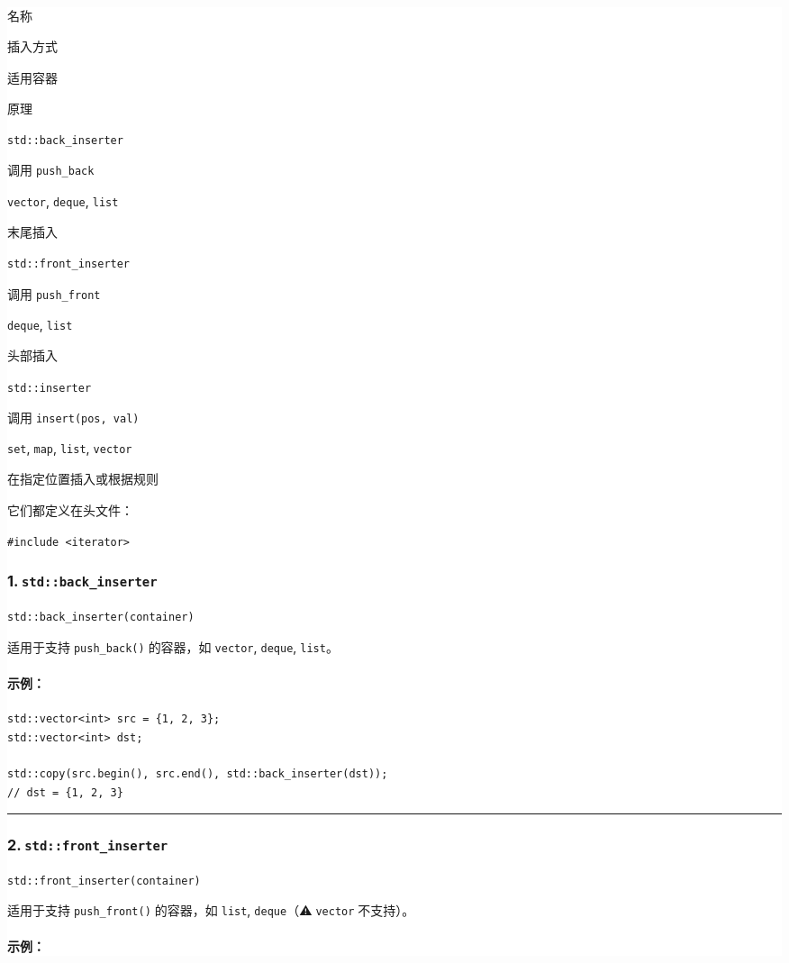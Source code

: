 名称

插入方式

适用容器

原理

`std::back_inserter`

调用 `push_back`

`vector`, `deque`, `list`

末尾插入

`std::front_inserter`

调用 `push_front`

`deque`, `list`

头部插入

`std::inserter`

调用 `insert(pos, val)`

`set`, `map`, `list`, `vector`

在指定位置插入或根据规则

它们都定义在头文件：

    #include <iterator>
    

### 1\. `std::back_inserter`

    std::back_inserter(container)
    

适用于支持 `push_back()` 的容器，如 `vector`, `deque`, `list`。

#### 示例：

    std::vector<int> src = {1, 2, 3};
    std::vector<int> dst;
    
    std::copy(src.begin(), src.end(), std::back_inserter(dst));
    // dst = {1, 2, 3}
    

* * *

### 2\. `std::front_inserter`

    std::front_inserter(container)
    

适用于支持 `push_front()` 的容器，如 `list`, `deque`（⚠️ `vector` 不支持）。

#### 示例：
